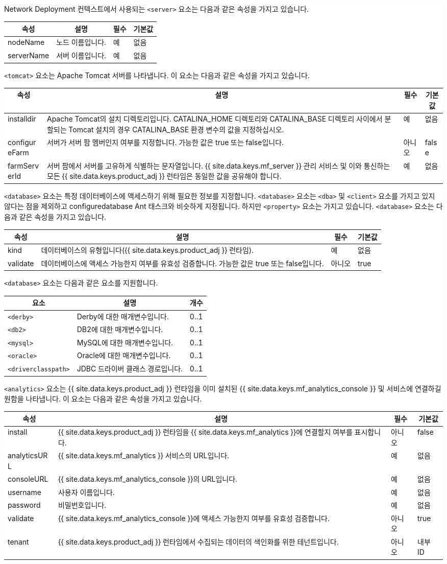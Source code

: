 Network Deployment 컨텍스트에서 사용되는 `<server>` 요소는 다음과 같은 속성을 가지고 있습니다. 

| 속성       | 설명                | 필수      | 기본값  | 
|------------|------------------|----------|---------|
| nodeName   | 노드 이름입니다.    | 예	   | 없음    |
| serverName | 서버 이름입니다.  | 예      | 없음    |

`<tomcat>` 요소는 Apache Tomcat 서버를 나타냅니다. 이 요소는 다음과 같은 속성을 가지고 있습니다. 

| 속성          | 설명                | 필수      | 기본값  | 
|---------------|------------------|----------|---------|
| installdir    | Apache Tomcat의 설치 디렉토리입니다. CATALINA_HOME 디렉토리와 CATALINA_BASE 디렉토리 사이에서 분할되는 Tomcat 설치의 경우 CATALINA_BASE 환경 변수의 값을 지정하십시오.      | 예 | 없음    | 
| configureFarm | 서버가 서버 팜 멤버인지 여부를 지정합니다. 가능한 값은 true 또는 false입니다. 	| 아니오 | false |
| farmServerId	| 서버 팜에서 서버를 고유하게 식별하는 문자열입니다. {{ site.data.keys.mf_server }} 관리 서비스 및 이와 통신하는 모든 {{ site.data.keys.product_adj }} 런타임은 동일한 값을 공유해야 합니다.  | 예 | 없음 |

`<database>` 요소는 특정 데이터베이스에 액세스하기 위해 필요한 정보를 지정합니다. `<database>` 요소는 `<dba>` 및 `<client>` 요소를 가지고 있지 않다는 점을 제외하고 configuredatabase Ant 태스크와 비슷하게 지정됩니다. 하지만 `<property>` 요소는 가지고 있습니다. `<database>` 요소는 다음과 같은 속성을 가지고 있습니다. 

| 속성      | 설명                                          | 필수      | 기본값  | 
|-----------|--------------------------------------------|----------|---------|
| kind      | 데이터베이스의 유형입니다({{ site.data.keys.product_adj }} 런타임).  | 예 | 없음 |
| validate  | 데이터베이스에 액세스 가능한지 여부를 유효성 검증합니다. 가능한 값은 true 또는 false입니다.  | 아니오 | true |

`<database>` 요소는 다음과 같은 요소를 지원합니다. 

| 요소                | 설명          	                | 개수  | 
|---------------------|-----------------------------|-------|
| `<derby>`           | Derby에 대한 매개변수입니다.    | 0..1  | 
| `<db2>`             |	DB2에 대한 매개변수입니다.      | 0..1  | 
| `<mysql>`           |	MySQL에 대한 매개변수입니다.    | 0..1  | 
| `<oracle>`          |	Oracle에 대한 매개변수입니다.   | 0..1  | 
| `<driverclasspath>` | JDBC 드라이버 클래스 경로입니다.  | 0..1  | 

`<analytics>` 요소는 {{ site.data.keys.product_adj }} 런타임을 이미 설치된 {{ site.data.keys.mf_analytics_console }} 및 서비스에 연결하길 원함을 나타냅니다. 이 요소는 다음과 같은 속성을 가지고 있습니다. 

| 속성         | 설명                                                                                | 필수      | 기본값  | 
|--------------|----------------------------------------------------------------------------------|----------|---------|
| install      | {{ site.data.keys.product_adj }} 런타임을 {{ site.data.keys.mf_analytics }}에 연결할지 여부를 표시합니다.  | 아니오       | false   |
| analyticsURL | {{ site.data.keys.mf_analytics }} 서비스의 URL입니다. 	                                      | 예      | 없음    |
| consoleURL   | {{ site.data.keys.mf_analytics_console }}의 URL입니다. 	                                      | 예      | 없음    |
| username     | 사용자 이름입니다. 	                                                                  | 예      | 없음    |
| password     | 비밀번호입니다. 	                                                                  | 예      | 없음    |
| validate     | {{ site.data.keys.mf_analytics_console }}에 액세스 가능한지 여부를 유효성 검증합니다. 	      | 아니오	     | true    |
| tenant       | {{ site.data.keys.product_adj }} 런타임에서 수집되는 데이터의 색인화를 위한 테넌트입니다. 	      | 아니오       | 내부 ID |
